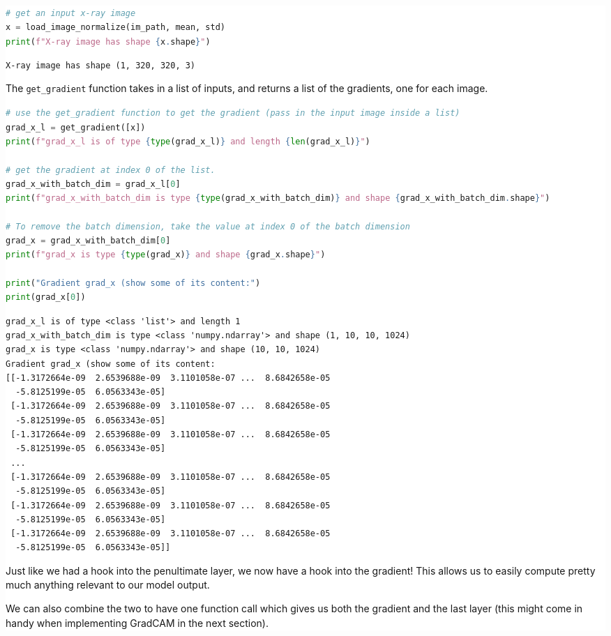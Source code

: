 

```python
# get an input x-ray image
x = load_image_normalize(im_path, mean, std)
print(f"X-ray image has shape {x.shape}")
```

    X-ray image has shape (1, 320, 320, 3)


The `get_gradient` function takes in a list of inputs, and returns a list of the gradients, one for each image.


```python
# use the get_gradient function to get the gradient (pass in the input image inside a list)
grad_x_l = get_gradient([x])
print(f"grad_x_l is of type {type(grad_x_l)} and length {len(grad_x_l)}")

# get the gradient at index 0 of the list.
grad_x_with_batch_dim = grad_x_l[0]
print(f"grad_x_with_batch_dim is type {type(grad_x_with_batch_dim)} and shape {grad_x_with_batch_dim.shape}")

# To remove the batch dimension, take the value at index 0 of the batch dimension
grad_x = grad_x_with_batch_dim[0]
print(f"grad_x is type {type(grad_x)} and shape {grad_x.shape}")

print("Gradient grad_x (show some of its content:")
print(grad_x[0])
```

    grad_x_l is of type <class 'list'> and length 1
    grad_x_with_batch_dim is type <class 'numpy.ndarray'> and shape (1, 10, 10, 1024)
    grad_x is type <class 'numpy.ndarray'> and shape (10, 10, 1024)
    Gradient grad_x (show some of its content:
    [[-1.3172664e-09  2.6539688e-09  3.1101058e-07 ...  8.6842658e-05
      -5.8125199e-05  6.0563343e-05]
     [-1.3172664e-09  2.6539688e-09  3.1101058e-07 ...  8.6842658e-05
      -5.8125199e-05  6.0563343e-05]
     [-1.3172664e-09  2.6539688e-09  3.1101058e-07 ...  8.6842658e-05
      -5.8125199e-05  6.0563343e-05]
     ...
     [-1.3172664e-09  2.6539688e-09  3.1101058e-07 ...  8.6842658e-05
      -5.8125199e-05  6.0563343e-05]
     [-1.3172664e-09  2.6539688e-09  3.1101058e-07 ...  8.6842658e-05
      -5.8125199e-05  6.0563343e-05]
     [-1.3172664e-09  2.6539688e-09  3.1101058e-07 ...  8.6842658e-05
      -5.8125199e-05  6.0563343e-05]]


Just like we had a hook into the penultimate layer, we now have a hook into the gradient! This allows us to easily compute pretty much anything relevant to our model output. 

We can also combine the two to have one function call which gives us both the gradient and the last layer (this might come in handy when implementing GradCAM in the next section).
